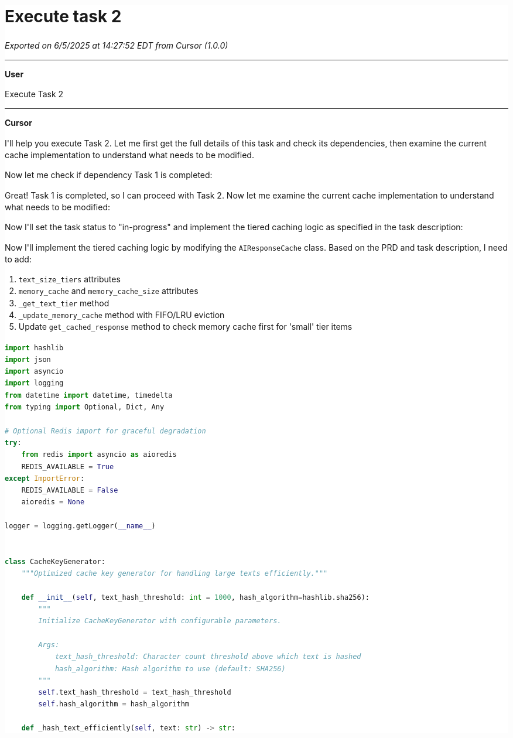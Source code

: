 # Execute task 2
_Exported on 6/5/2025 at 14:27:52 EDT from Cursor (1.0.0)_

---

**User**

Execute Task 2

---

**Cursor**

I'll help you execute Task 2. Let me first get the full details of this task and check its dependencies, then examine the current cache implementation to understand what needs to be modified.

Now let me check if dependency Task 1 is completed:

Great! Task 1 is completed, so I can proceed with Task 2. Now let me examine the current cache implementation to understand what needs to be modified:

Now I'll set the task status to "in-progress" and implement the tiered caching logic as specified in the task description:

Now I'll implement the tiered caching logic by modifying the `AIResponseCache` class. Based on the PRD and task description, I need to add:

1. `text_size_tiers` attributes
2. `memory_cache` and `memory_cache_size` attributes  
3. `_get_text_tier` method
4. `_update_memory_cache` method with FIFO/LRU eviction
5. Update `get_cached_response` method to check memory cache first for 'small' tier items

```python
import hashlib
import json
import asyncio
import logging
from datetime import datetime, timedelta
from typing import Optional, Dict, Any

# Optional Redis import for graceful degradation
try:
    from redis import asyncio as aioredis
    REDIS_AVAILABLE = True
except ImportError:
    REDIS_AVAILABLE = False
    aioredis = None

logger = logging.getLogger(__name__)


class CacheKeyGenerator:
    """Optimized cache key generator for handling large texts efficiently."""
    
    def __init__(self, text_hash_threshold: int = 1000, hash_algorithm=hashlib.sha256):
        """
        Initialize CacheKeyGenerator with configurable parameters.
        
        Args:
            text_hash_threshold: Character count threshold above which text is hashed
            hash_algorithm: Hash algorithm to use (default: SHA256)
        """
        self.text_hash_threshold = text_hash_threshold
        self.hash_algorithm = hash_algorithm
    
    def _hash_text_efficiently(self, text: str) -> str:
```